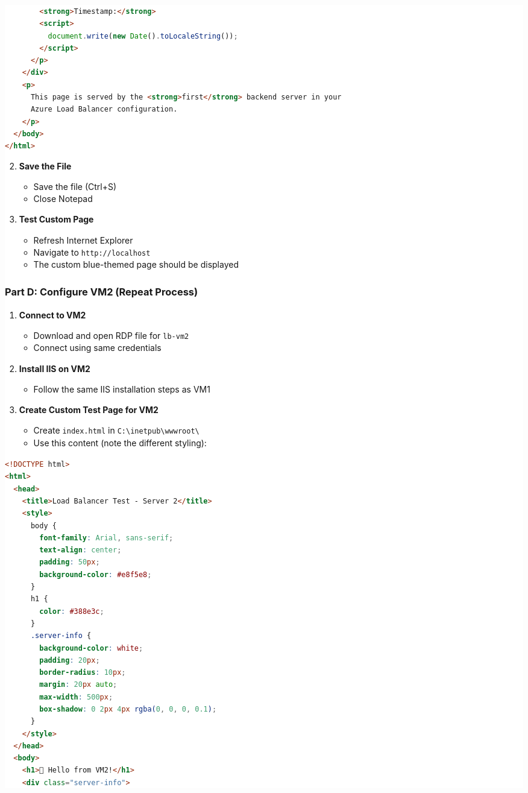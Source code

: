 ```html
        <strong>Timestamp:</strong>
        <script>
          document.write(new Date().toLocaleString());
        </script>
      </p>
    </div>
    <p>
      This page is served by the <strong>first</strong> backend server in your
      Azure Load Balancer configuration.
    </p>
  </body>
</html>
```

2. **Save the File**

   - Save the file (Ctrl+S)
   - Close Notepad

3. **Test Custom Page**
   - Refresh Internet Explorer
   - Navigate to `http://localhost`
   - The custom blue-themed page should be displayed

### Part D: Configure VM2 (Repeat Process)

1. **Connect to VM2**

   - Download and open RDP file for `lb-vm2`
   - Connect using same credentials

2. **Install IIS on VM2**

   - Follow the same IIS installation steps as VM1

3. **Create Custom Test Page for VM2**
   - Create `index.html` in `C:\inetpub\wwwroot\`
   - Use this content (note the different styling):

```html
<!DOCTYPE html>
<html>
  <head>
    <title>Load Balancer Test - Server 2</title>
    <style>
      body {
        font-family: Arial, sans-serif;
        text-align: center;
        padding: 50px;
        background-color: #e8f5e8;
      }
      h1 {
        color: #388e3c;
      }
      .server-info {
        background-color: white;
        padding: 20px;
        border-radius: 10px;
        margin: 20px auto;
        max-width: 500px;
        box-shadow: 0 2px 4px rgba(0, 0, 0, 0.1);
      }
    </style>
  </head>
  <body>
    <h1>🌟 Hello from VM2!</h1>
    <div class="server-info">
```